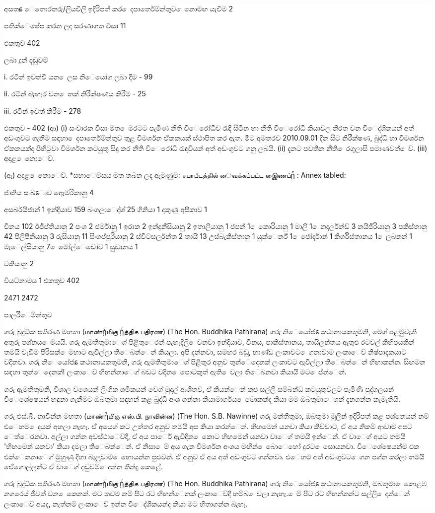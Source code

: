 අසතɕ ෙතොරතරු/ලියවිලි ඉදිරිපත් කර ෙදපාර්තෙම්න්තුව ෙනොමඟ යැවීම 2

පතික්ෙෂේප කරන ලද සරණාගත වීසා 11

එකතුව 402

ලබා දුන් දඬුවම්

i. රටින් ඉවත්වී යන ෙලස නිෙයෝග ලබා දීම - 99

ii. රටින් බැහැර වන ෙතක් නිරීක්ෂණය කිරීම - 25

iii. රටින් ඉවත් කිරීම - 278

එකතුව - 402 (ආ) (i) සංචාරක වීසා මත ෙමරටට පැමිණ නීති විෙරෝධීව රැඳී සිටින හා නීති විෙරෝධී කියාවල නිරත වන විෙද්ශිකයන් අත් අඩංගුවට ගැනීම සඳහා ෙදපාර්තෙම්න්තුව තුළ විමර්ශන ඒකකයක් ස්ථාපිත කර ඇත. මීට අමතරව 2010.09.01 දින සිට නිරීක්ෂණ, බුද්ධි හා විමර්ශන ඒකකයක්ද පිහිටුවා විමර්ශන කටයුතු සිදු කර නීති විෙරෝධී රැඳවියන් අත් අඩංගුවට ගනු ලබයි. (ii) දැනට පවතින නීති ෙරගුලාසි පමාණවත් ෙව්. (iii) අදාළ ෙනොෙව්.

(ඇ) අදාළ ෙනොෙව්. *සභාෙම්සය මත තබන ලද ඇමුණුම: சபாபீடத்தில் ைவக்கப்பட்ட இைணப்ᾗ : Annex tabled:

ජාතිය සංඛɕාව ඇෙමරිකානු 4

අසර්බයිජාන් 1 ඉන්දියාව 159 බංගලාෙද්ශ් 25 ගිනියා 1 දකුණු අපිකාව 1

චීනය 102 ඊජිප්තියානු 2 පංශ 2 ජර්මානු 1 ඉරාක 2 ඉන්දුනීසියානු 2 ඉතාලියානු 1 ජපන් 1 ෙකොරියානු 1 මාලි 1 ෙනදර්ලන්ඩ් 3 නයිජීරියානු 3 පකිස්තානු 42 පිලිපීනියානු 3 රුසියානු 11 සිංගප්පූරියානු 2 ස්විට්සර්ලන්ත 2 තායි 13 උස්බැකිස්තානු 1 යුක්ෙර්න් 1 ෙජෝර්දාන් 1 කිර්ගිස්තානය 1 ෙලබනන් 1 මැෙල්සියානු 7 ෙමෝල්ෙඩෝව 1 සුඩානය 1

ටකියානු 2

වියට්නාමය 1 එකතුව 402

2471 2472

පාර්ලිෙම්න්තුව

ගරු බුද්ධික පතිරණ මහතා (மாண்ᾗமிகு ᾗத்திக பதிரண) (The Hon. Buddhika Pathirana) ගරු නිෙයෝජɕ කථානායකතුමනි, මෙග් පළමුවැනි අතුරු පශ්නය ෙමයයි. ගරු ඇමතිතුමාෙග් පිළිතුෙරන් පැහැදිලි ෙවනවා ඉන්දියාව, චීනය, පාකිස්තානය, තායිලන්තය ඇතුළු රටවල් කිහිපයකින් තමයි වැඩිම පිරිසක් ෙමහාට ඇවිල්ලා තිෙබන්ෙන් කියලා. අපි දන්නවා, සමහර බඩු, භාණ්ඩ ලංකාවට ෙගනාවාම ලංකාෙව් නිෂ්පාදකයාට වදිනවා. ගරු නිෙයෝජɕ කථානායකතුමනි, ගරු ඇමතිතුමාෙග් පිළිතුර අනුව තුන්ෙදෙනක් ලංකාවට ඇවිල්ලා තිෙබන්ෙන් හිඟාකන්න. සිඟමන සඳහා තුන්ෙදෙනක්! ලංකාෙව් හිඟන්නාෙග් බඩට වදින ෙපොටකුත් ඇති ෙවලා තිෙබනවා කියායි මට ෙප්න්ෙන්.

ගරු ඇමතිතුමනි, විශාල වශෙයන් ලිංගික ශමිකයන් වෙග් මුදල් ආශිතව, ඒ කියන්ෙන් කළු සල්ලි සම්බන්ධ කටයුතුවලට පැමිණි පුද්ගලයන් විෙශේෂෙයන් හඳුනා ගැනීමට ඔබතුමා සඳහන් කළ බුද්ධි අංශ ගන්නා කියාමාර්ගය ෙමොකක්ද කියා මම ඔබතුමාෙගන් දැනගන්න කැමැතියි.

ගරු එස්.බී. නාවින්න මහතා (மாண்ᾗமிகு எஸ்.பி. நாவின்ன) (The Hon. S.B. Nawinne) ගරු මන්තීතුමා, ඔබතුමා මුලින් ඉදිරිපත් කළ පශ්නෙයන් නම් එෙහම ෙදයක් අහලා නැහැ. ඒ අයෙග් කට උත්තර අනුව තමයි අප කියා කරන්ෙන්. හිඟමෙන් යනවා කියා කිව්වාට, ඒ අය නිකම් ආවාම අපට ෙත්ෙරනවා. අල්ලා ගන්න අවස්ථාෙව්දී, ඒ අය පාෙර් ඇවිදින ෙකොට හිඟමෙන් යනවා වාෙග් තමයි ඉන්ෙන්. ඒ වාෙග් අයට තමයි 'හිඟමෙන් යනවා' කියා දමලා තිෙබන්ෙන්. ඒ නිසා ෙම් අය ගැන විමර්ශන අංශය මඟින් ෙබොෙහෝ දුරට ෙසොයනවා. විෙශේෂෙයන්ම එක එක්ෙකනාෙග් මුහුණු දිහා බැලුවාම ෙහොයන්න පුළුවන්. ඒ අනුව ඒ අය අත් අඩංගුවට ගන්නවා. එෙහම අත් අඩංගුවට ෙගන පශ්න කරලා තමයි ඒෙගොල්ලන්ට ඒ වාෙග් දඬුවම් ෙදන්න තීන්දු කෙළේ.

ගරු බුද්ධික පතිරණ මහතා (மாண்ᾗமிகு ᾗத்திக பதிரண) (The Hon. Buddhika Pathirana) ගරු නිෙයෝජɕ කථානායකතුමනි, ඔබතුමා ෙකොළඹ නගරෙය් ජීවත් වන ෙකෙනක්. මට තවම නම් පිට රට හිඟන්ෙනක් ලංකාෙව්දී හම්බ ෙවලා නැහැ. ෙම් පිට රට හිඟන්නන්ට සල්ලි ෙදන්ෙන් ලංකාෙව් අයද, නැත්නම් ලංකාෙව් ඉන්න විෙද්ශිකයන්ද කියා මට හිතාගන්න බැහැ.
